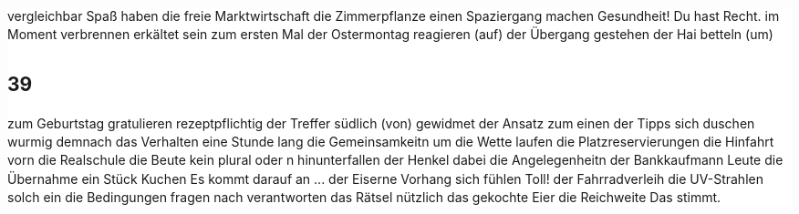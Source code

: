 vergleichbar
Spaß haben
die freie Marktwirtschaft
die Zimmerpflanze
einen Spaziergang machen
Gesundheit!
Du hast Recht.
im Moment
verbrennen
erkältet sein
zum ersten Mal
der Ostermontag
reagieren (auf)
der Übergang
gestehen
der Hai
betteln (um)




## 39
zum Geburtstag gratulieren
rezeptpflichtig
der Treffer
südlich (von)
gewidmet
der Ansatz
zum einen
der Tipps
sich duschen
wurmig
demnach
das Verhalten
eine Stunde lang
die Gemeinsamkeitn
um die Wette laufen
die Platzreservierungen
die Hinfahrt
vorn
die Realschule
die Beute kein plural oder n
hinunterfallen
der Henkel
dabei
die Angelegenheitn
der Bankkaufmann Leute
die Übernahme
ein Stück Kuchen
Es kommt darauf an ...
der Eiserne Vorhang
sich fühlen
Toll!
der Fahrradverleih
die UV-Strahlen
solch ein
die Bedingungen
fragen nach
verantworten
das Rätsel
nützlich
das gekochte Eier
die Reichweite
Das stimmt.
